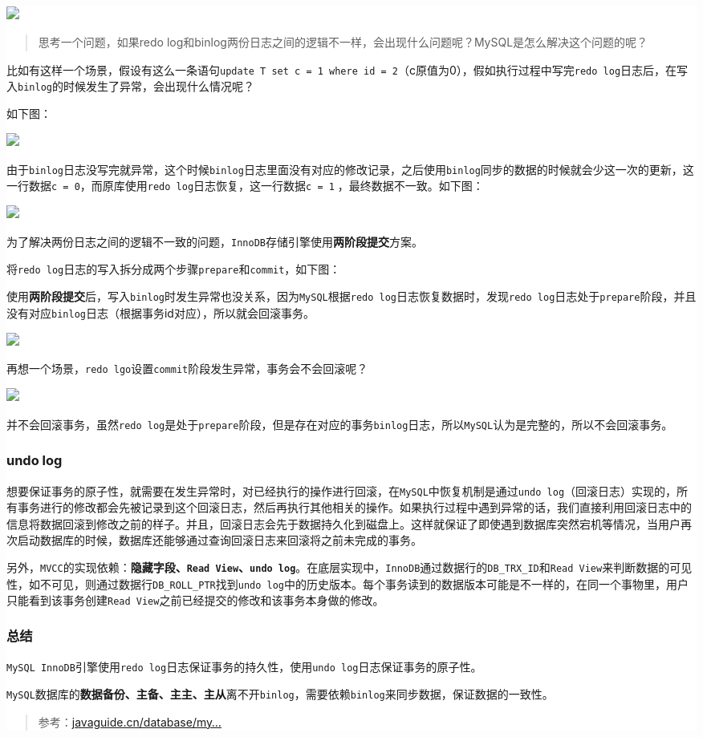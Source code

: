 ![](https://p3-juejin.byteimg.com/tos-cn-i-k3u1fbpfcp/67badee893d14838b48277a41ae37923~tplv-k3u1fbpfcp-zoom-in-crop-mark:4536:0:0:0.awebp)

> 思考一个问题，如果redo log和binlog两份日志之间的逻辑不一样，会出现什么问题呢？MySQL是怎么解决这个问题的呢？

比如有这样一个场景，假设有这么一条语句`update T set c = 1 where id = 2`（c原值为0），假如执行过程中写完`redo log`日志后，在写入`binlog`的时候发生了异常，会出现什么情况呢？

如下图：

![](https://p3-juejin.byteimg.com/tos-cn-i-k3u1fbpfcp/a6210bef809643589593df1f82023bbc~tplv-k3u1fbpfcp-zoom-in-crop-mark:4536:0:0:0.awebp)

由于`binlog`日志没写完就异常，这个时候`binlog`日志里面没有对应的修改记录，之后使用`binlog`同步的数据的时候就会少这一次的更新，这一行数据`c = 0`，而原库使用`redo log`日志恢复，这一行数据`c = 1` ，最终数据不一致。如下图：

![](https://p3-juejin.byteimg.com/tos-cn-i-k3u1fbpfcp/c5c794f1956943d19e2d937644626516~tplv-k3u1fbpfcp-zoom-in-crop-mark:4536:0:0:0.awebp)

为了解决两份日志之间的逻辑不一致的问题，`InnoDB`存储引擎使用**两阶段提交**方案。

将`redo log`日志的写入拆分成两个步骤`prepare`和`commit`，如下图：

使用**两阶段提交**后，写入`binlog`时发生异常也没关系，因为`MySQL`根据`redo log`日志恢复数据时，发现`redo log`日志处于`prepare`阶段，并且没有对应`binlog`日志（根据事务id对应），所以就会回滚事务。

![](https://p3-juejin.byteimg.com/tos-cn-i-k3u1fbpfcp/dca5a873e3ff4fcbafb82044eccfcbe6~tplv-k3u1fbpfcp-zoom-in-crop-mark:4536:0:0:0.awebp)

再想一个场景，`redo lgo`设置`commit`阶段发生异常，事务会不会回滚呢？

![](https://p3-juejin.byteimg.com/tos-cn-i-k3u1fbpfcp/9cb4826b521e4f018713e2f1fbfaca08~tplv-k3u1fbpfcp-zoom-in-crop-mark:4536:0:0:0.awebp)

并不会回滚事务，虽然`redo log`是处于`prepare`阶段，但是存在对应的事务`binlog`日志，所以`MySQL`认为是完整的，所以不会回滚事务。

### undo log

想要保证事务的原子性，就需要在发生异常时，对已经执行的操作进行回滚，在`MySQL`中恢复机制是通过`undo log`（回滚日志）实现的，所有事务进行的修改都会先被记录到这个回滚日志，然后再执行其他相关的操作。如果执行过程中遇到异常的话，我们直接利用回滚日志中的信息将数据回滚到修改之前的样子。并且，回滚日志会先于数据持久化到磁盘上。这样就保证了即使遇到数据库突然宕机等情况，当用户再次启动数据库的时候，数据库还能够通过查询回滚日志来回滚将之前未完成的事务。

另外，`MVCC`的实现依赖：**隐藏字段、`Read View`、`undo log`**。在底层实现中，`InnoDB`通过数据行的`DB_TRX_ID`和`Read View`来判断数据的可见性，如不可见，则通过数据行`DB_ROLL_PTR`找到`undo log`中的历史版本。每个事务读到的数据版本可能是不一样的，在同一个事物里，用户只能看到该事务创建`Read View`之前已经提交的修改和该事务本身做的修改。

### 总结

`MySQL InnoDB`引擎使用`redo log`日志保证事务的持久性，使用`undo log`日志保证事务的原子性。

`MySQL`数据库的**数据备份、主备、主主、主从**离不开`binlog`，需要依赖`binlog`来同步数据，保证数据的一致性。

> 参考：[javaguide.cn/database/my…](https://link.juejin.cn/?target=https%3A%2F%2Fjavaguide.cn%2Fdatabase%2Fmysql%2Fmysql-logs.html "https://javaguide.cn/database/mysql/mysql-logs.html")
